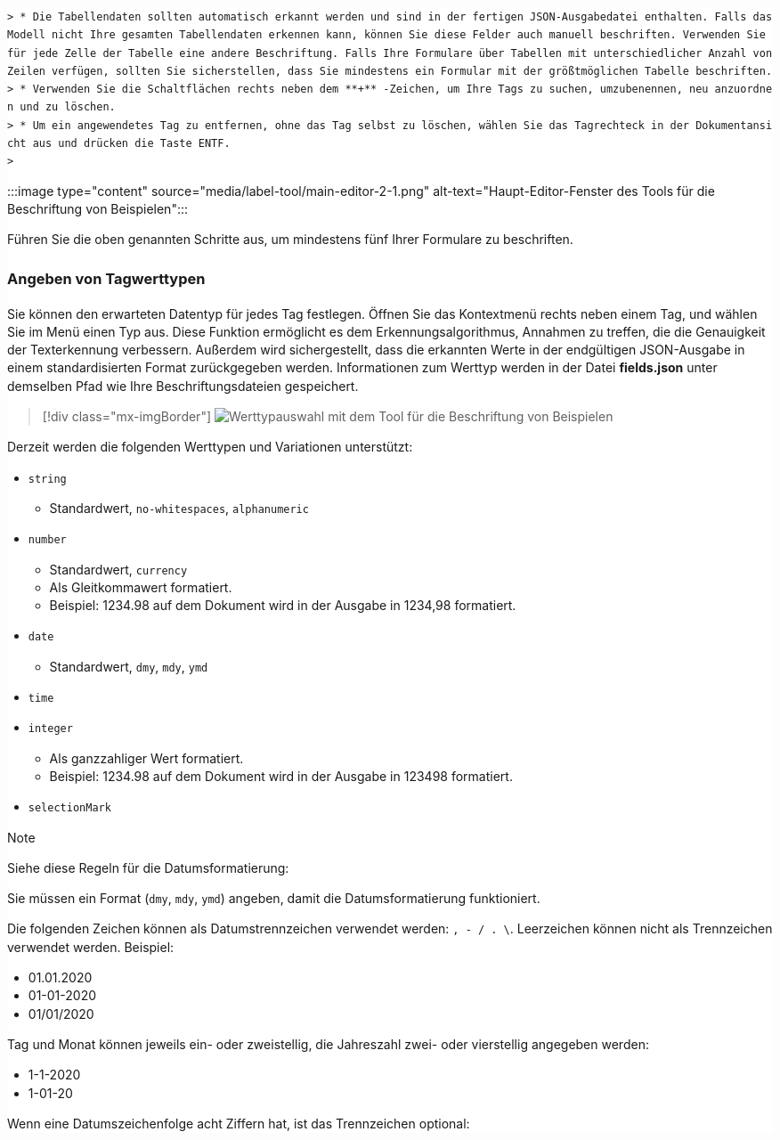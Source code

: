     > * Die Tabellendaten sollten automatisch erkannt werden und sind in der fertigen JSON-Ausgabedatei enthalten. Falls das Modell nicht Ihre gesamten Tabellendaten erkennen kann, können Sie diese Felder auch manuell beschriften. Verwenden Sie für jede Zelle der Tabelle eine andere Beschriftung. Falls Ihre Formulare über Tabellen mit unterschiedlicher Anzahl von Zeilen verfügen, sollten Sie sicherstellen, dass Sie mindestens ein Formular mit der größtmöglichen Tabelle beschriften.
    > * Verwenden Sie die Schaltflächen rechts neben dem **+** -Zeichen, um Ihre Tags zu suchen, umzubenennen, neu anzuordnen und zu löschen.
    > * Um ein angewendetes Tag zu entfernen, ohne das Tag selbst zu löschen, wählen Sie das Tagrechteck in der Dokumentansicht aus und drücken die Taste ENTF.
    >

:::image type="content" source="media/label-tool/main-editor-2-1.png" alt-text="Haupt-Editor-Fenster des Tools für die Beschriftung von Beispielen":::

Führen Sie die oben genannten Schritte aus, um mindestens fünf Ihrer Formulare zu beschriften.

### <a name="specify-tag-value-types"></a>Angeben von Tagwerttypen

Sie können den erwarteten Datentyp für jedes Tag festlegen. Öffnen Sie das Kontextmenü rechts neben einem Tag, und wählen Sie im Menü einen Typ aus. Diese Funktion ermöglicht es dem Erkennungsalgorithmus, Annahmen zu treffen, die die Genauigkeit der Texterkennung verbessern. Außerdem wird sichergestellt, dass die erkannten Werte in der endgültigen JSON-Ausgabe in einem standardisierten Format zurückgegeben werden. Informationen zum Werttyp werden in der Datei **fields.json** unter demselben Pfad wie Ihre Beschriftungsdateien gespeichert.

> [!div class="mx-imgBorder"]
> ![Werttypauswahl mit dem Tool für die Beschriftung von Beispielen](media/whats-new/value-type.png)

Derzeit werden die folgenden Werttypen und Variationen unterstützt:

* `string`
  * Standardwert, `no-whitespaces`, `alphanumeric`

* `number`
  * Standardwert, `currency`
  * Als Gleitkommawert formatiert. 
  * Beispiel: 1234.98 auf dem Dokument wird in der Ausgabe in 1234,98 formatiert.

* `date`
  * Standardwert, `dmy`, `mdy`, `ymd`

* `time`
* `integer`
  * Als ganzzahliger Wert formatiert. 
  * Beispiel: 1234.98 auf dem Dokument wird in der Ausgabe in 123498 formatiert.
* `selectionMark`

> [!NOTE]
> Siehe diese Regeln für die Datumsformatierung:
>
> Sie müssen ein Format (`dmy`, `mdy`, `ymd`) angeben, damit die Datumsformatierung funktioniert.
>
> Die folgenden Zeichen können als Datumstrennzeichen verwendet werden: `, - / . \`. Leerzeichen können nicht als Trennzeichen verwendet werden. Beispiel:
>
> * 01.01.2020
> * 01-01-2020
> * 01/01/2020
>
> Tag und Monat können jeweils ein- oder zweistellig, die Jahreszahl zwei- oder vierstellig angegeben werden:
>
> * 1-1-2020
> * 1-01-20
>
> Wenn eine Datumszeichenfolge acht Ziffern hat, ist das Trennzeichen optional: